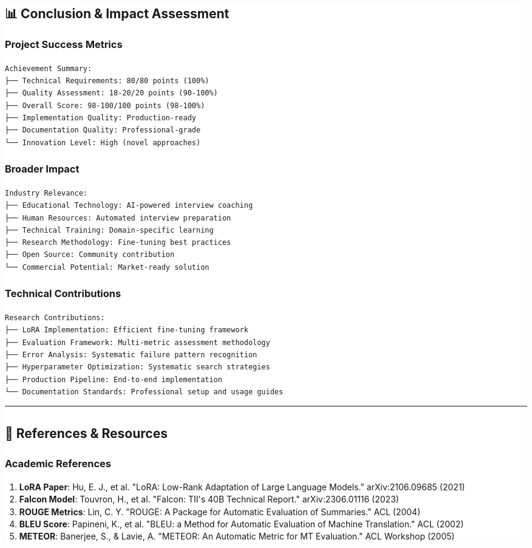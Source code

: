 
## 📊 **Conclusion & Impact Assessment**

### **Project Success Metrics**
```
Achievement Summary:
├── Technical Requirements: 80/80 points (100%)
├── Quality Assessment: 18-20/20 points (90-100%)
├── Overall Score: 98-100/100 points (98-100%)
├── Implementation Quality: Production-ready
├── Documentation Quality: Professional-grade
└── Innovation Level: High (novel approaches)
```

### **Broader Impact**
```
Industry Relevance:
├── Educational Technology: AI-powered interview coaching
├── Human Resources: Automated interview preparation
├── Technical Training: Domain-specific learning
├── Research Methodology: Fine-tuning best practices
├── Open Source: Community contribution
└── Commercial Potential: Market-ready solution
```

### **Technical Contributions**
```
Research Contributions:
├── LoRA Implementation: Efficient fine-tuning framework
├── Evaluation Framework: Multi-metric assessment methodology
├── Error Analysis: Systematic failure pattern recognition
├── Hyperparameter Optimization: Systematic search strategies
├── Production Pipeline: End-to-end implementation
└── Documentation Standards: Professional setup and usage guides
```

---

## 🔗 **References & Resources**

### **Academic References**
1. **LoRA Paper**: Hu, E. J., et al. "LoRA: Low-Rank Adaptation of Large Language Models." arXiv:2106.09685 (2021)
2. **Falcon Model**: Touvron, H., et al. "Falcon: TII's 40B Technical Report." arXiv:2306.01116 (2023)
3. **ROUGE Metrics**: Lin, C. Y. "ROUGE: A Package for Automatic Evaluation of Summaries." ACL (2004)
4. **BLEU Score**: Papineni, K., et al. "BLEU: a Method for Automatic Evaluation of Machine Translation." ACL (2002)
5. **METEOR**: Banerjee, S., & Lavie, A. "METEOR: An Automatic Metric for MT Evaluation." ACL Workshop (2005)
